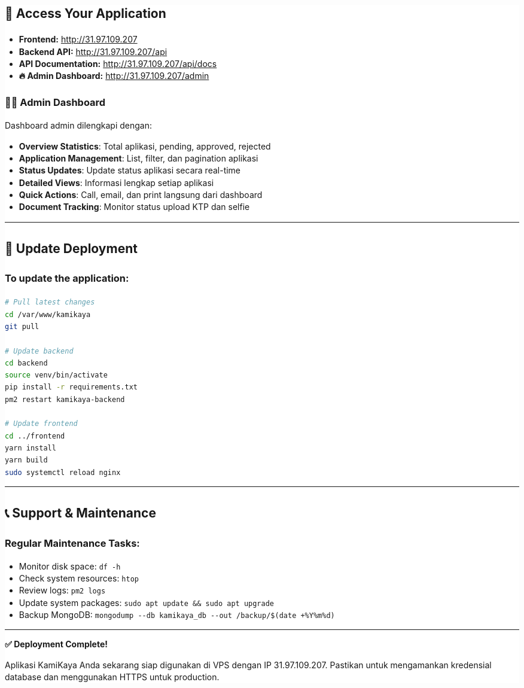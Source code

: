 
## 📱 Access Your Application

- **Frontend:** http://31.97.109.207
- **Backend API:** http://31.97.109.207/api
- **API Documentation:** http://31.97.109.207/api/docs
- **🔥 Admin Dashboard:** http://31.97.109.207/admin

### 👨‍💼 Admin Dashboard
Dashboard admin dilengkapi dengan:
- **Overview Statistics**: Total aplikasi, pending, approved, rejected
- **Application Management**: List, filter, dan pagination aplikasi
- **Status Updates**: Update status aplikasi secara real-time
- **Detailed Views**: Informasi lengkap setiap aplikasi
- **Quick Actions**: Call, email, dan print langsung dari dashboard
- **Document Tracking**: Monitor status upload KTP dan selfie

---

## 🔄 Update Deployment

### To update the application:
```bash
# Pull latest changes
cd /var/www/kamikaya
git pull

# Update backend
cd backend
source venv/bin/activate
pip install -r requirements.txt
pm2 restart kamikaya-backend

# Update frontend
cd ../frontend
yarn install
yarn build
sudo systemctl reload nginx
```

---

## 📞 Support & Maintenance

### Regular Maintenance Tasks:
- Monitor disk space: `df -h`
- Check system resources: `htop`
- Review logs: `pm2 logs`
- Update system packages: `sudo apt update && sudo apt upgrade`
- Backup MongoDB: `mongodump --db kamikaya_db --out /backup/$(date +%Y%m%d)`

---

**✅ Deployment Complete!**

Aplikasi KamiKaya Anda sekarang siap digunakan di VPS dengan IP 31.97.109.207. Pastikan untuk mengamankan kredensial database dan menggunakan HTTPS untuk production.